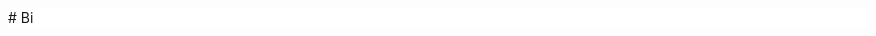   <script>
    let count = localStorage.getItem('submitClickCount') || 0;
    document.getElementById('clickCount').innerText = "Submit Clicks: " + count;

    document.querySelector('.submit-btn').addEventListener('click', function () {
      count++;
      localStorage.setItem('submitClickCount', count);
      document.getElementById('clickCount').innerText = "Submit Clicks: " + count;
    });
  </script>

</body>
</html># Bi
